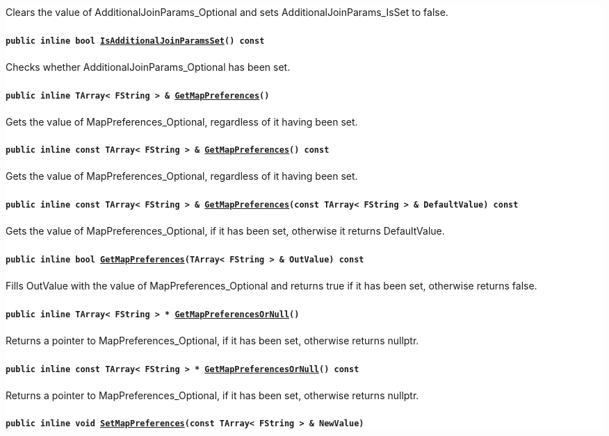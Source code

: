 Clears the value of AdditionalJoinParams_Optional and sets AdditionalJoinParams_IsSet to false.

#### `public inline bool `[`IsAdditionalJoinParamsSet`](#structFRHAPI__QueueJoinRequest_1af36ca1389e2cb3c3d64ebfb1b1d3db36)`() const` <a id="structFRHAPI__QueueJoinRequest_1af36ca1389e2cb3c3d64ebfb1b1d3db36"></a>

Checks whether AdditionalJoinParams_Optional has been set.

#### `public inline TArray< FString > & `[`GetMapPreferences`](#structFRHAPI__QueueJoinRequest_1acc39604b4fe9d852c99cc1e64e475402)`()` <a id="structFRHAPI__QueueJoinRequest_1acc39604b4fe9d852c99cc1e64e475402"></a>

Gets the value of MapPreferences_Optional, regardless of it having been set.

#### `public inline const TArray< FString > & `[`GetMapPreferences`](#structFRHAPI__QueueJoinRequest_1acc8805274de0a0ef1fc7da1931e4221f)`() const` <a id="structFRHAPI__QueueJoinRequest_1acc8805274de0a0ef1fc7da1931e4221f"></a>

Gets the value of MapPreferences_Optional, regardless of it having been set.

#### `public inline const TArray< FString > & `[`GetMapPreferences`](#structFRHAPI__QueueJoinRequest_1ac3cfea20641948bbde3870ed5075af31)`(const TArray< FString > & DefaultValue) const` <a id="structFRHAPI__QueueJoinRequest_1ac3cfea20641948bbde3870ed5075af31"></a>

Gets the value of MapPreferences_Optional, if it has been set, otherwise it returns DefaultValue.

#### `public inline bool `[`GetMapPreferences`](#structFRHAPI__QueueJoinRequest_1a9e431e3f2cae778b8ac13c5e310e3165)`(TArray< FString > & OutValue) const` <a id="structFRHAPI__QueueJoinRequest_1a9e431e3f2cae778b8ac13c5e310e3165"></a>

Fills OutValue with the value of MapPreferences_Optional and returns true if it has been set, otherwise returns false.

#### `public inline TArray< FString > * `[`GetMapPreferencesOrNull`](#structFRHAPI__QueueJoinRequest_1a64156de1f457b5963b1c675c0eacc8ee)`()` <a id="structFRHAPI__QueueJoinRequest_1a64156de1f457b5963b1c675c0eacc8ee"></a>

Returns a pointer to MapPreferences_Optional, if it has been set, otherwise returns nullptr.

#### `public inline const TArray< FString > * `[`GetMapPreferencesOrNull`](#structFRHAPI__QueueJoinRequest_1a67fc70d6a1bf8d21cb8644bee33042e3)`() const` <a id="structFRHAPI__QueueJoinRequest_1a67fc70d6a1bf8d21cb8644bee33042e3"></a>

Returns a pointer to MapPreferences_Optional, if it has been set, otherwise returns nullptr.

#### `public inline void `[`SetMapPreferences`](#structFRHAPI__QueueJoinRequest_1a462ab879ddfec3e9f608e48b215d9b69)`(const TArray< FString > & NewValue)` <a id="structFRHAPI__QueueJoinRequest_1a462ab879ddfec3e9f608e48b215d9b69"></a>
